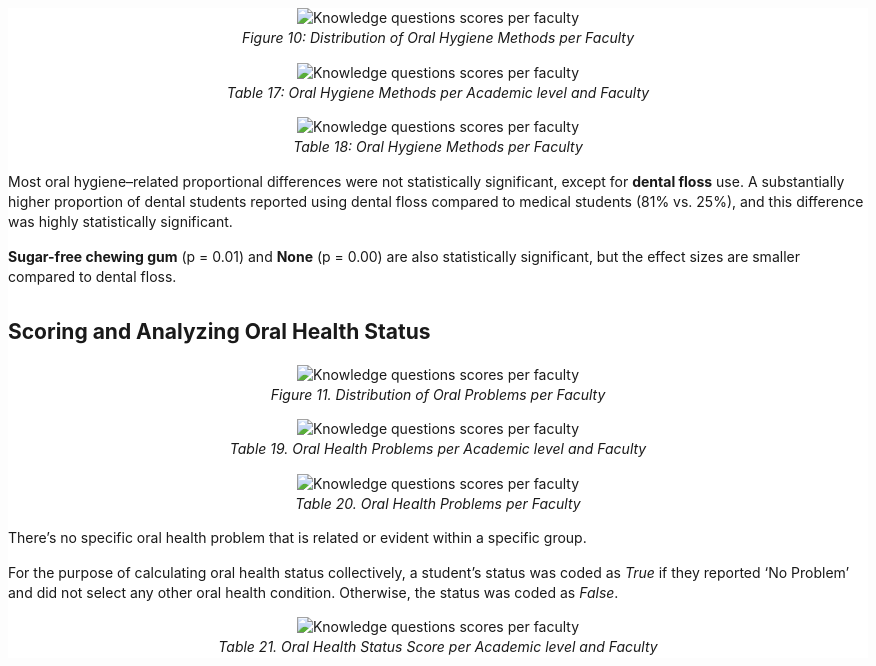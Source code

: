 <p align="center">
  <img src="https://i.postimg.cc/bw2jtRVR/Distribution-of-oral-hygiene-methods-by-faculty.png" alt="Knowledge questions scores per faculty"><br>
  <em>Figure 10: Distribution of Oral Hygiene Methods per Faculty</em>
</p>

<p align="center">
  <img src="https://i.postimg.cc/2y5s8dBh/oral-hygiene-methods-besides-tooth-brushing-level-faculty.png" alt="Knowledge questions scores per faculty"><br>
  <em>Table 17: Oral Hygiene Methods per Academic level and Faculty</em>
</p>

<p align="center">
  <img src="https://i.postimg.cc/13FLt34C/oral-hygiene-method11s-besides-tooth-brushing-faculty.png" alt="Knowledge questions scores per faculty"><br>
  <em>Table 18: Oral Hygiene Methods per Faculty</em>
</p>

Most oral hygiene–related proportional differences were not statistically significant, except for  **dental floss**  use. A substantially higher proportion of dental students reported using dental floss compared to medical students (81% vs. 25%), and this difference was highly statistically significant.

**Sugar-free chewing gum**  (p = 0.01) and  **None**  (p = 0.00) are also statistically significant, but the effect sizes are smaller compared to dental floss.

## **Scoring and Analyzing Oral Health Status**

<p align="center">
  <img src="https://i.postimg.cc/d197KF8D/distribution-of-oral-problems-by-faculty.png" alt="Knowledge questions scores per faculty"><br>
  <em>Figure 11. Distribution of Oral Problems per Faculty</em>
</p>

<p align="center">
  <img src="https://i.postimg.cc/HnZVVtvg/oral-health-problems-level-faculty.png" alt="Knowledge questions scores per faculty"><br>
  <em>Table 19. Oral Health Problems per Academic level and Faculty</em>
</p>

<p align="center">
  <img src="https://i.postimg.cc/44BKLJfS/oral-health-problems-faculty.png" alt="Knowledge questions scores per faculty"><br>
  <em>Table 20. Oral Health Problems per Faculty</em>
</p>

There’s no specific oral health problem that is related or evident within a specific group.

For the purpose of calculating oral health status collectively, a student’s status was coded as  _True_  if they reported ‘No Problem’ and did not select any other oral health condition. Otherwise, the status was coded as  _False_.

<p align="center">
  <img src="https://i.postimg.cc/zGSY7f5L/oral-health-status-level-faculty.png" alt="Knowledge questions scores per faculty"><br>
  <em>Table 21. Oral Health Status Score per Academic level and Faculty</em>
</p>
